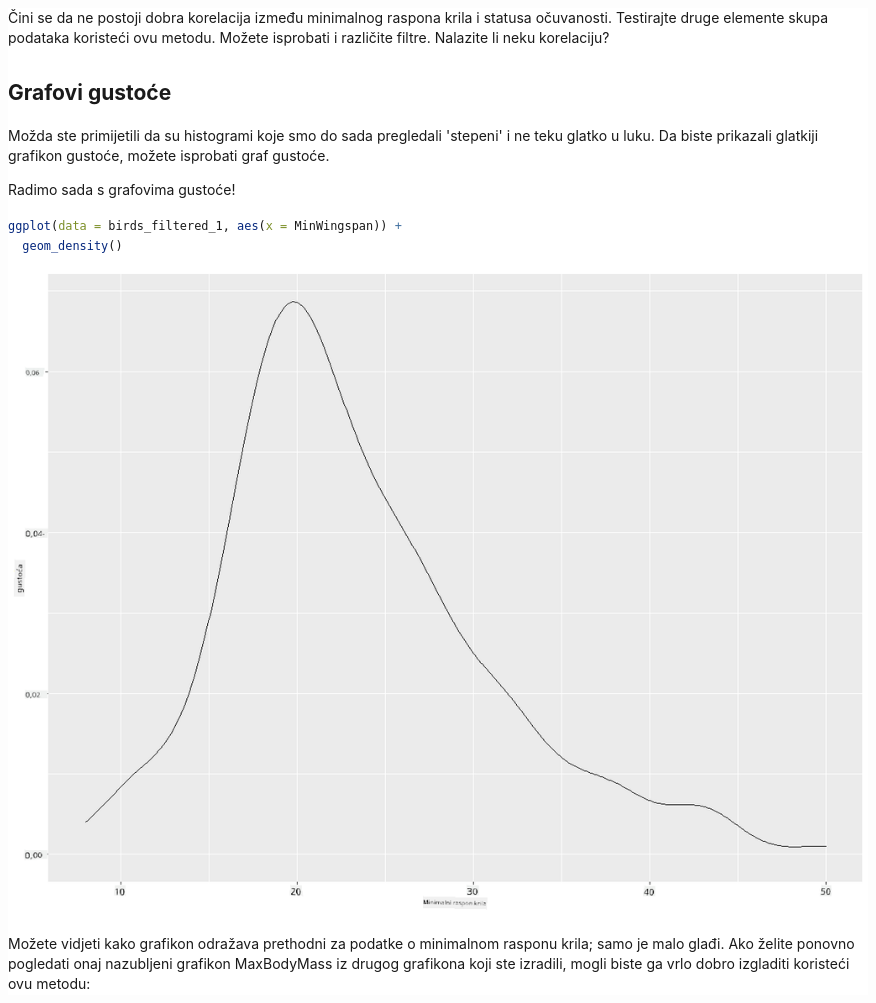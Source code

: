 Čini se da ne postoji dobra korelacija između minimalnog raspona krila i statusa očuvanosti. Testirajte druge elemente skupa podataka koristeći ovu metodu. Možete isprobati i različite filtre. Nalazite li neku korelaciju?

## Grafovi gustoće

Možda ste primijetili da su histogrami koje smo do sada pregledali 'stepeni' i ne teku glatko u luku. Da biste prikazali glatkiji grafikon gustoće, možete isprobati graf gustoće.

Radimo sada s grafovima gustoće!

```r
ggplot(data = birds_filtered_1, aes(x = MinWingspan)) + 
  geom_density()
```
![graf gustoće](../../../../../translated_images/density-plot.675ccf865b76c690487fb7f69420a8444a3515f03bad5482886232d4330f5c85.hr.png)

Možete vidjeti kako grafikon odražava prethodni za podatke o minimalnom rasponu krila; samo je malo glađi. Ako želite ponovno pogledati onaj nazubljeni grafikon MaxBodyMass iz drugog grafikona koji ste izradili, mogli biste ga vrlo dobro izgladiti koristeći ovu metodu:
